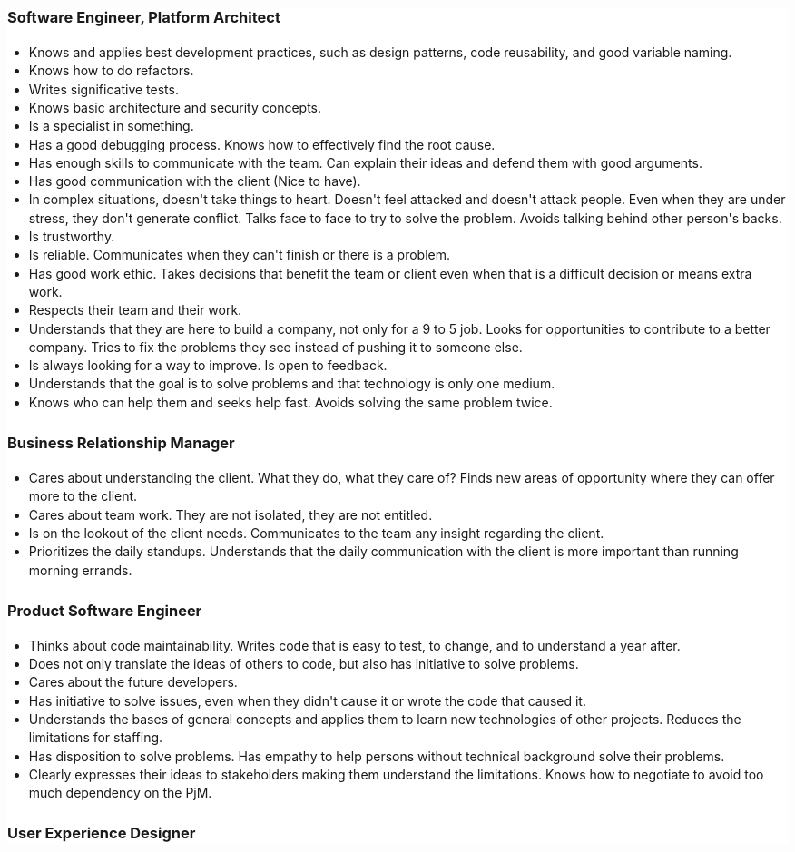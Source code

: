 ### Software Engineer, Platform Architect

* Knows and applies best development practices, such as design patterns, code reusability, and good variable naming.
* Knows how to do refactors.
* Writes significative tests.
* Knows basic architecture and security concepts.
* Is a specialist in something.
* Has a good debugging process. Knows how to effectively find the root cause.
* Has enough skills to communicate with the team. Can explain their ideas and defend them with good arguments.
* Has good communication with the client (Nice to have). 
* In complex situations, doesn't take things to heart. Doesn't feel attacked and doesn't attack people. Even when they are under stress, they don't generate conflict. Talks face to face to try to solve the problem. Avoids talking behind other person's backs.
* Is trustworthy.
* Is reliable. Communicates when they can't finish or there is a problem.
* Has good work ethic. Takes decisions that benefit the team or client even when that is a difficult decision or means extra work.
* Respects their team and their work.
* Understands that they are here to build a company, not only for a 9 to 5 job. Looks for opportunities to contribute to a better company. Tries to fix the problems they see instead of pushing it to someone else. 
* Is always looking for a way to improve. Is open to feedback.
* Understands that the goal is to solve problems and that technology is only one medium.
* Knows who can help them and seeks help fast. Avoids solving the same problem twice.

### Business Relationship Manager 

* Cares about understanding the client. What they do, what they care of? Finds new areas of opportunity where they can offer more to the client.
* Cares about team work. They are not isolated, they are not entitled.
* Is on the lookout of the client needs. Communicates to the team any insight regarding the client.
* Prioritizes the daily standups. Understands that the daily communication with the client is more important than running morning errands.

### Product Software Engineer

* Thinks about code maintainability. Writes code that is easy to test, to change, and to understand a year after.
* Does not only translate the ideas of others to code, but also has initiative to solve problems.
* Cares about the future developers.
* Has initiative to solve issues, even when they didn't cause it or wrote the code that caused it.
* Understands the bases of general concepts and applies them to learn new technologies of other projects. Reduces the limitations for staffing.
* Has disposition to solve problems. Has empathy to help persons without technical background solve their problems.
* Clearly expresses their ideas to stakeholders making them understand the limitations. Knows how to negotiate to avoid too much dependency on the PjM.

### User Experience Designer

